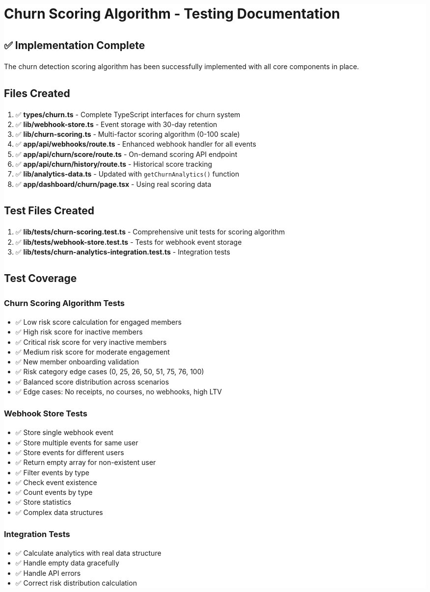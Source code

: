 # Churn Scoring Algorithm - Testing Documentation

## ✅ Implementation Complete

The churn detection scoring algorithm has been successfully implemented with all core components in place.

## Files Created

1. ✅ **types/churn.ts** - Complete TypeScript interfaces for churn system
2. ✅ **lib/webhook-store.ts** - Event storage with 30-day retention
3. ✅ **lib/churn-scoring.ts** - Multi-factor scoring algorithm (0-100 scale)
4. ✅ **app/api/webhooks/route.ts** - Enhanced webhook handler for all events
5. ✅ **app/api/churn/score/route.ts** - On-demand scoring API endpoint
6. ✅ **app/api/churn/history/route.ts** - Historical score tracking
7. ✅ **lib/analytics-data.ts** - Updated with `getChurnAnalytics()` function
8. ✅ **app/dashboard/churn/page.tsx** - Using real scoring data

## Test Files Created

1. ✅ **lib/__tests__/churn-scoring.test.ts** - Comprehensive unit tests for scoring algorithm
2. ✅ **lib/__tests__/webhook-store.test.ts** - Tests for webhook event storage
3. ✅ **lib/__tests__/churn-analytics-integration.test.ts** - Integration tests

## Test Coverage

### Churn Scoring Algorithm Tests
- ✅ Low risk score calculation for engaged members
- ✅ High risk score for inactive members  
- ✅ Critical risk score for very inactive members
- ✅ Medium risk score for moderate engagement
- ✅ New member onboarding validation
- ✅ Risk category edge cases (0, 25, 26, 50, 51, 75, 76, 100)
- ✅ Balanced score distribution across scenarios
- ✅ Edge cases: No receipts, no courses, no webhooks, high LTV

### Webhook Store Tests
- ✅ Store single webhook event
- ✅ Store multiple events for same user
- ✅ Store events for different users
- ✅ Return empty array for non-existent user
- ✅ Filter events by type
- ✅ Check event existence
- ✅ Count events by type
- ✅ Store statistics
- ✅ Complex data structures

### Integration Tests
- ✅ Calculate analytics with real data structure
- ✅ Handle empty data gracefully
- ✅ Handle API errors
- ✅ Correct risk distribution calculation
